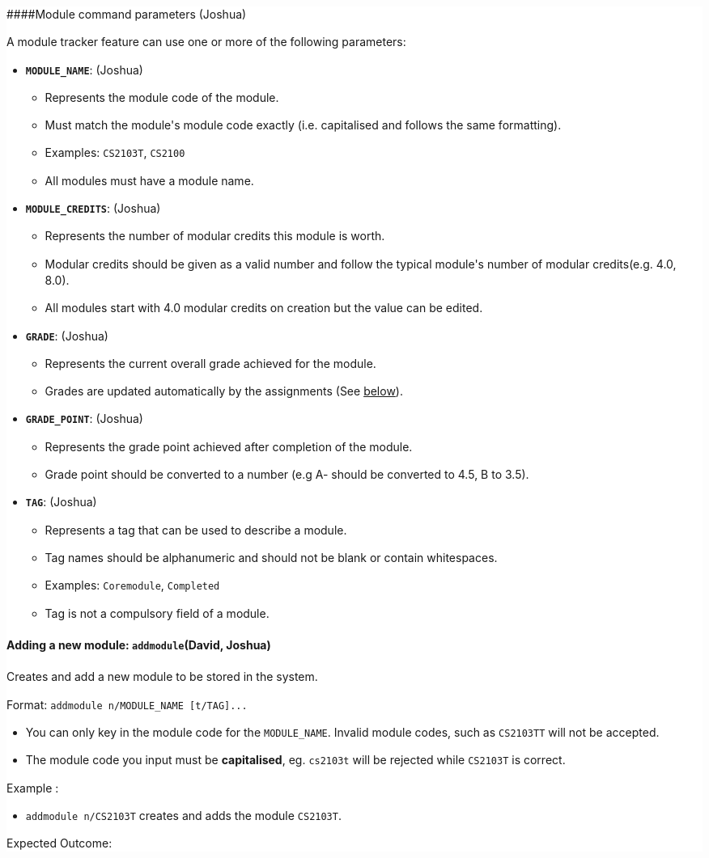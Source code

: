 ####Module command parameters (Joshua)

A module tracker feature can use one or more of the following parameters:

* **`MODULE_NAME`**: (Joshua)

   * Represents the module code of the module.
  
   * Must match the module's module code exactly (i.e. capitalised and follows the same formatting).
  
   * Examples: `CS2103T`, `CS2100`
  
   * All modules must have a module name.
  

* **`MODULE_CREDITS`**: (Joshua)

   * Represents the number of modular credits this module is worth.
  
   * Modular credits should be given as a valid number and follow the typical module's number of modular credits(e.g. 4.0, 8.0).
       
   * All modules start with 4.0 modular credits on creation but the value can be edited.
   
* **`GRADE`**: (Joshua)

  * Represents the current overall grade achieved for the module.
  
  * Grades are updated automatically by the assignments (See [below](#what-is-an-assignment---assignment-joshua)).
     
* **`GRADE_POINT`**: (Joshua)

   * Represents the grade point achieved after completion of the module.
   
   * Grade point should be converted to a number (e.g A- should be converted to 4.5, B to 3.5).

* **`TAG`**: (Joshua)

  * Represents a tag that can be used to describe a module.
  
  * Tag names should be alphanumeric and should not be blank or contain whitespaces.
  
  * Examples: `Coremodule`, `Completed`
  
  * Tag is not a compulsory field of a module.
   
#### Adding a new module: `addmodule`(David, Joshua)

Creates and add a new module to be stored in the system.

  Format: `addmodule n/MODULE_NAME [t/TAG]...` 

  * You can only key in the module code for the `MODULE_NAME`. Invalid module codes, such as `CS2103TT` will not be accepted.

  * The module code you input must be **capitalised**, eg. `cs2103t` will be rejected while `CS2103T` is correct.

   Example :
   * `addmodule n/CS2103T` creates and adds the module `CS2103T`.
   
Expected Outcome: 
  